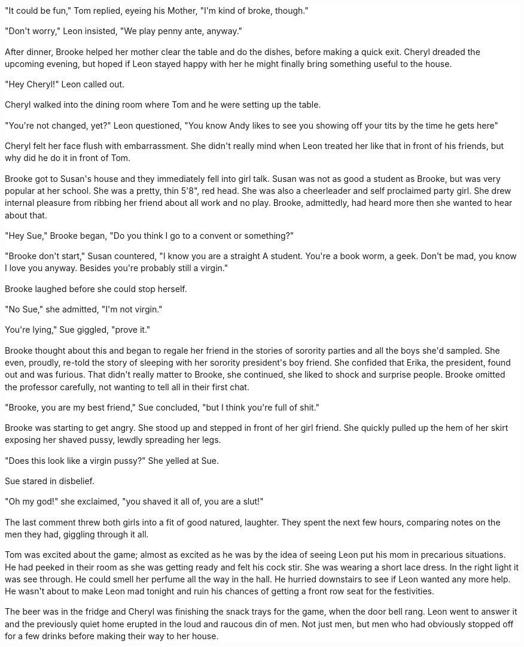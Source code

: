 "It could be fun," Tom replied, eyeing his Mother, "I'm kind of broke, though." 

"Don't worry," Leon insisted, "We play penny ante, anyway." 

After dinner, Brooke helped her mother clear the table and do the dishes, before making a quick exit. Cheryl dreaded the upcoming evening, but hoped if Leon stayed happy with her he might finally bring something useful to the house. 

"Hey Cheryl!" Leon called out. 

Cheryl walked into the dining room where Tom and he were setting up the table. 

"You're not changed, yet?" Leon questioned, "You know Andy likes to see you showing off your tits by the time he gets here" 

Cheryl felt her face flush with embarrassment. She didn't really mind when Leon treated her like that in front of his friends, but why did he do it in front of Tom. 

Brooke got to Susan's house and they immediately fell into girl talk. Susan was not as good a student as Brooke, but was very popular at her school. She was a pretty, thin 5'8", red head. She was also a cheerleader and self proclaimed party girl. She drew internal pleasure from ribbing her friend about all work and no play. Brooke, admittedly, had heard more then she wanted to hear about that. 

"Hey Sue," Brooke began, "Do you think I go to a convent or something?" 

"Brooke don't start," Susan countered, "I know you are a straight A student. You're a book worm, a geek. Don't be mad, you know I love you anyway. Besides you're probably still a virgin." 

Brooke laughed before she could stop herself. 

"No Sue," she admitted, "I'm not virgin." 

You're lying," Sue giggled, "prove it." 

Brooke thought about this and began to regale her friend in the stories of sorority parties and all the boys she'd sampled. She even, proudly, re-told the story of sleeping with her sorority president's boy friend. She confided that Erika, the president, found out and was furious. That didn't really matter to Brooke, she continued, she liked to shock and surprise people. Brooke omitted the professor carefully, not wanting to tell all in their first chat. 

"Brooke, you are my best friend," Sue concluded, "but I think you're full of shit." 

Brooke was starting to get angry. She stood up and stepped in front of her girl friend. She quickly pulled up the hem of her skirt exposing her shaved pussy, lewdly spreading her legs. 

"Does this look like a virgin pussy?" She yelled at Sue. 

Sue stared in disbelief. 

"Oh my god!" she exclaimed, "you shaved it all of, you are a slut!" 

The last comment threw both girls into a fit of good natured, laughter. They spent the next few hours, comparing notes on the men they had, giggling through it all. 

Tom was excited about the game; almost as excited as he was by the idea of seeing Leon put his mom in precarious situations. He had peeked in their room as she was getting ready and felt his cock stir. She was wearing a short lace dress. In the right light it was see through. He could smell her perfume all the way in the hall. He hurried downstairs to see if Leon wanted any more help. He wasn't about to make Leon mad tonight and ruin his chances of getting a front row seat for the festivities. 

The beer was in the fridge and Cheryl was finishing the snack trays for the game, when the door bell rang. Leon went to answer it and the previously quiet home erupted in the loud and raucous din of men. Not just men, but men who had obviously stopped off for a few drinks before making their way to her house. 
